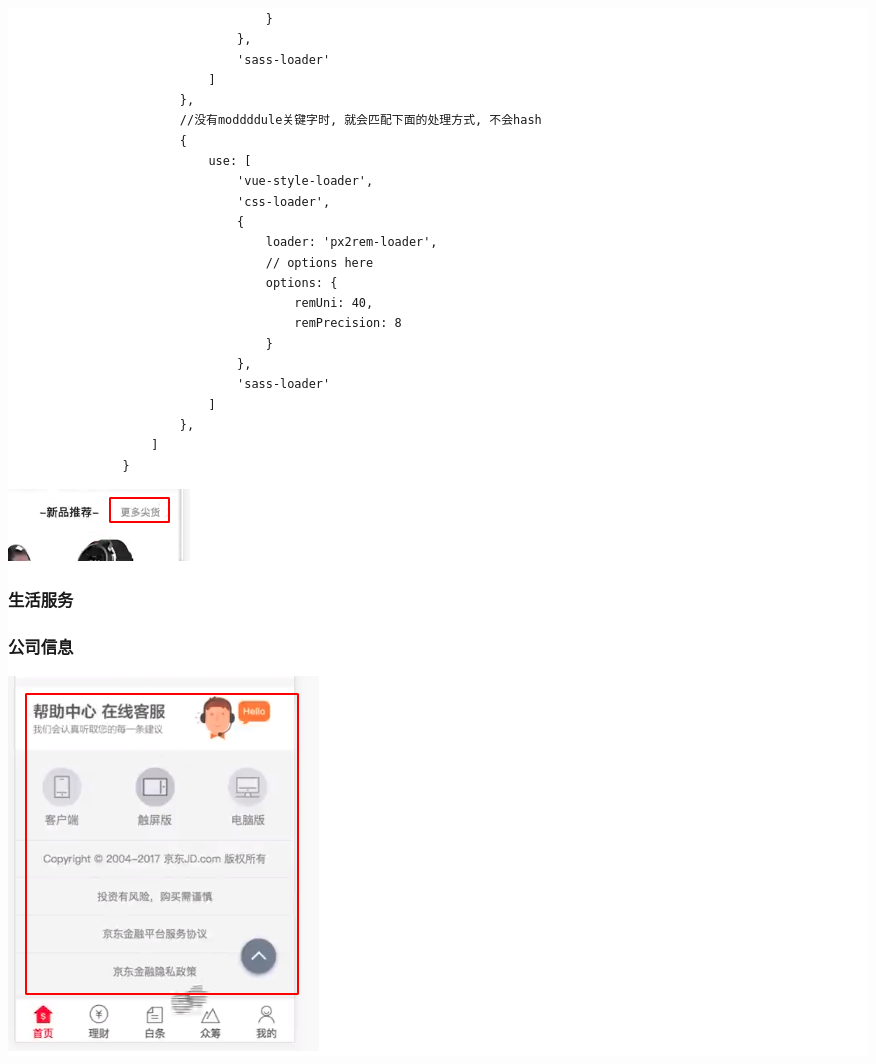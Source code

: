 ```
                                    }
                                },
                                'sass-loader'
                            ]
                        },
                        //没有moddddule关键字时, 就会匹配下面的处理方式, 不会hash
                        {
                            use: [
                                'vue-style-loader',
                                'css-loader',
                                {
                                    loader: 'px2rem-loader',
                                    // options here
                                    options: {
                                        remUni: 40,
                                        remPrecision: 8
                                    }
                                },
                                'sass-loader'
                            ]
                        },
                    ]
                }
```





![1536595206609](media/1536595206609.png)



### 生活服务



### 公司信息

![1536768690072](media/1536768690072.png)
